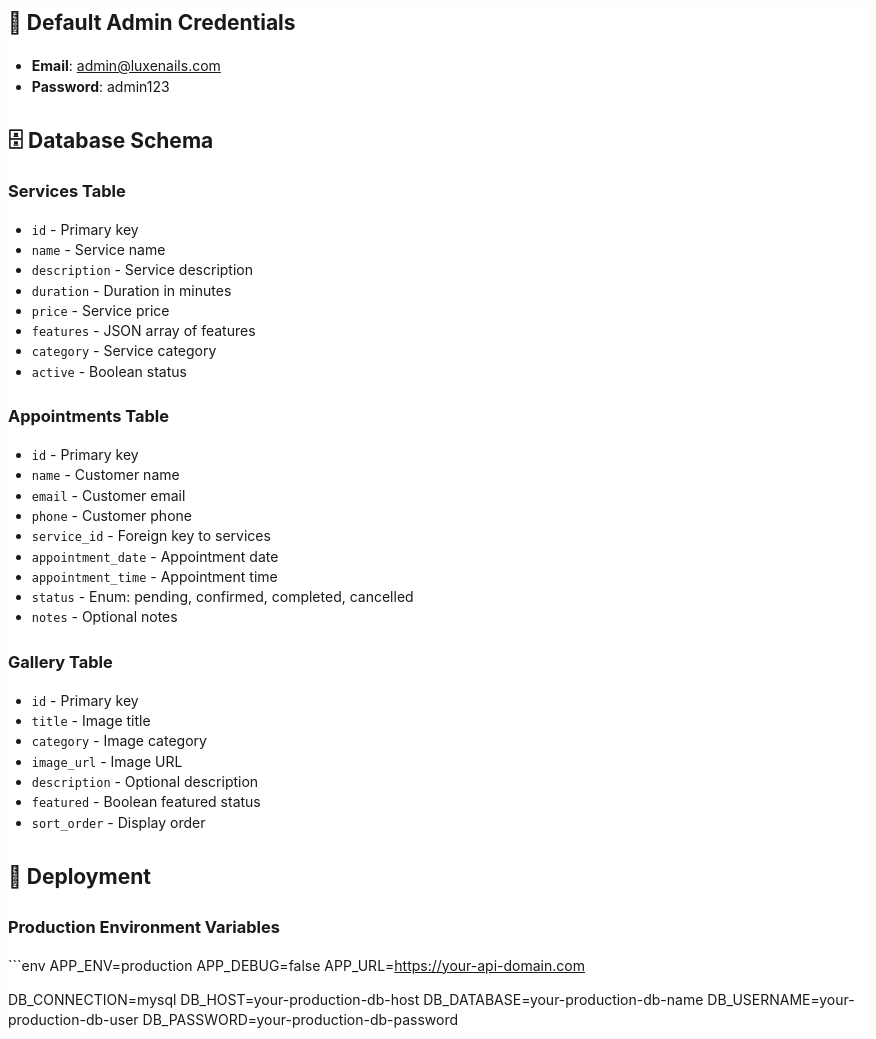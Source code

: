 ## 🔐 Default Admin Credentials

- **Email**: admin@luxenails.com
- **Password**: admin123

## 🗄️ Database Schema

### Services Table
- `id` - Primary key
- `name` - Service name
- `description` - Service description
- `duration` - Duration in minutes
- `price` - Service price
- `features` - JSON array of features
- `category` - Service category
- `active` - Boolean status

### Appointments Table
- `id` - Primary key
- `name` - Customer name
- `email` - Customer email
- `phone` - Customer phone
- `service_id` - Foreign key to services
- `appointment_date` - Appointment date
- `appointment_time` - Appointment time
- `status` - Enum: pending, confirmed, completed, cancelled
- `notes` - Optional notes

### Gallery Table
- `id` - Primary key
- `title` - Image title
- `category` - Image category
- `image_url` - Image URL
- `description` - Optional description
- `featured` - Boolean featured status
- `sort_order` - Display order

## 🚀 Deployment

### Production Environment Variables

\`\`\`env
APP_ENV=production
APP_DEBUG=false
APP_URL=https://your-api-domain.com

DB_CONNECTION=mysql
DB_HOST=your-production-db-host
DB_DATABASE=your-production-db-name
DB_USERNAME=your-production-db-user
DB_PASSWORD=your-production-db-password
